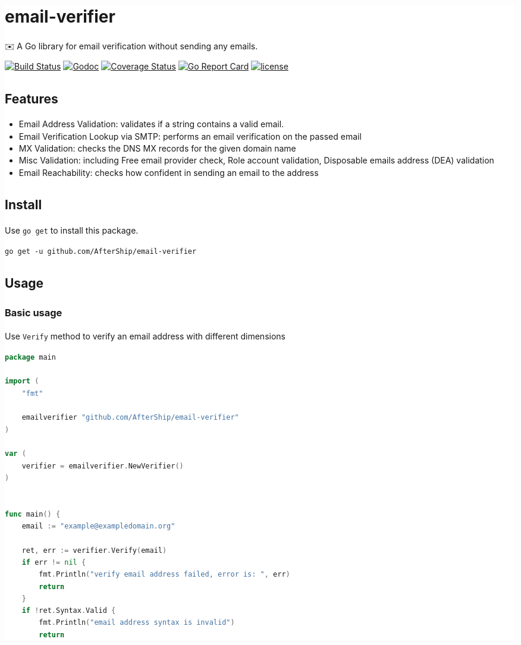 # email-verifier

✉️ A Go library for email verification without sending any emails.

[![Build Status](https://github.com/AfterShip/email-verifier/workflows/CI%20Actions/badge.svg)](https://github.com/AfterShip/email-verifier/actions)
[![Godoc](http://img.shields.io/badge/godoc-reference-blue.svg?style=flat)](https://godoc.org/github.com/AfterShip/email-verifier)
[![Coverage Status](https://coveralls.io/repos/github/AfterShip/email-verifier/badge.svg?t=VTgVfL)](https://coveralls.io/github/AfterShip/email-verifier)
[![Go Report Card](https://goreportcard.com/badge/github.com/AfterShip/email-verifier)](https://goreportcard.com/report/github.com/AfterShip/email-verifier)
[![license](http://img.shields.io/badge/license-MIT-red.svg?style=flat)](https://github.com/AfterShip/email-verifier/blob/main/LICENSE)

## Features

- Email Address Validation: validates if a string contains a valid email.
- Email Verification Lookup via SMTP: performs an email verification on the passed email
- MX Validation: checks the DNS MX records for the given domain name
- Misc Validation: including Free email provider check, Role account validation, Disposable emails address (DEA) validation
- Email Reachability: checks how confident in sending an email to the address

## Install

Use `go get` to install this package.

```shell script
go get -u github.com/AfterShip/email-verifier
```

## Usage

### Basic usage

Use `Verify` method to verify an email address with different dimensions

```go
package main

import (
	"fmt"
	
	emailverifier "github.com/AfterShip/email-verifier"
)

var (
	verifier = emailverifier.NewVerifier()
)


func main() {
	email := "example@exampledomain.org"

	ret, err := verifier.Verify(email)
	if err != nil {
		fmt.Println("verify email address failed, error is: ", err)
		return
	}
	if !ret.Syntax.Valid {
		fmt.Println("email address syntax is invalid")
		return
```